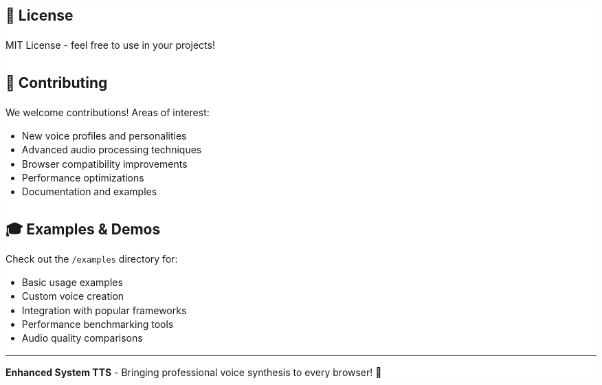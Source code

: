 ## 📄 License

MIT License - feel free to use in your projects!

## 🤝 Contributing

We welcome contributions! Areas of interest:
- New voice profiles and personalities
- Advanced audio processing techniques  
- Browser compatibility improvements
- Performance optimizations
- Documentation and examples

## 🎓 Examples & Demos

Check out the `/examples` directory for:
- Basic usage examples
- Custom voice creation
- Integration with popular frameworks
- Performance benchmarking tools
- Audio quality comparisons

---

**Enhanced System TTS** - Bringing professional voice synthesis to every browser! 🎵 